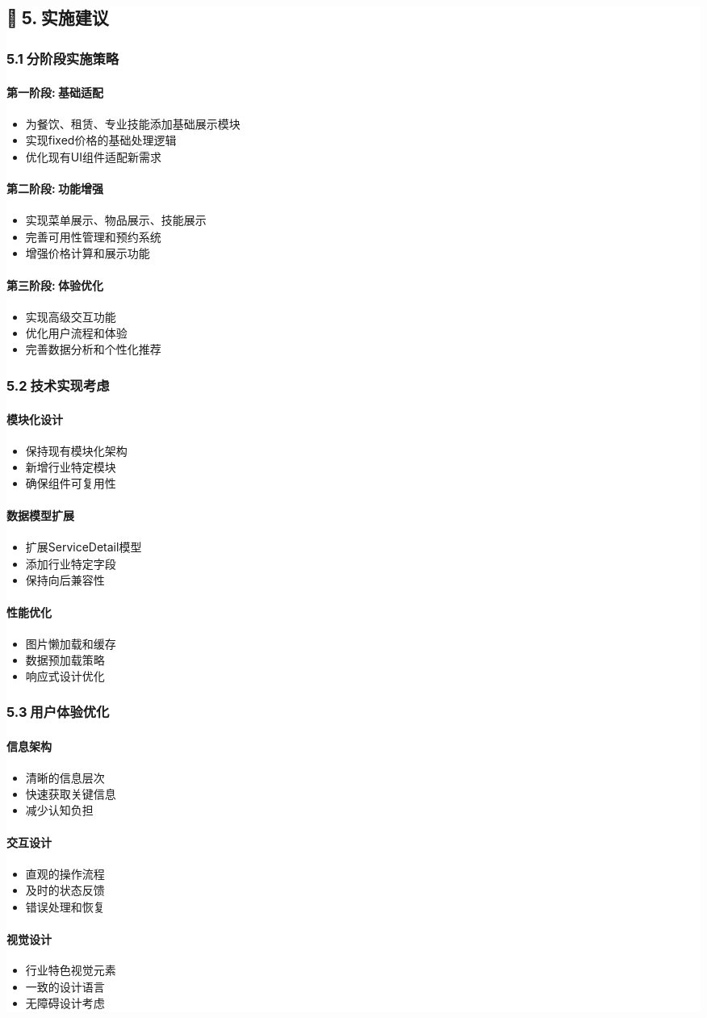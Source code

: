 ## 🎯 **5. 实施建议**

### **5.1 分阶段实施策略**

#### **第一阶段: 基础适配**
- 为餐饮、租赁、专业技能添加基础展示模块
- 实现fixed价格的基础处理逻辑
- 优化现有UI组件适配新需求

#### **第二阶段: 功能增强**
- 实现菜单展示、物品展示、技能展示
- 完善可用性管理和预约系统
- 增强价格计算和展示功能

#### **第三阶段: 体验优化**
- 实现高级交互功能
- 优化用户流程和体验
- 完善数据分析和个性化推荐

### **5.2 技术实现考虑**

#### **模块化设计**
- 保持现有模块化架构
- 新增行业特定模块
- 确保组件可复用性

#### **数据模型扩展**
- 扩展ServiceDetail模型
- 添加行业特定字段
- 保持向后兼容性

#### **性能优化**
- 图片懒加载和缓存
- 数据预加载策略
- 响应式设计优化

### **5.3 用户体验优化**

#### **信息架构**
- 清晰的信息层次
- 快速获取关键信息
- 减少认知负担

#### **交互设计**
- 直观的操作流程
- 及时的状态反馈
- 错误处理和恢复

#### **视觉设计**
- 行业特色视觉元素
- 一致的设计语言
- 无障碍设计考虑
